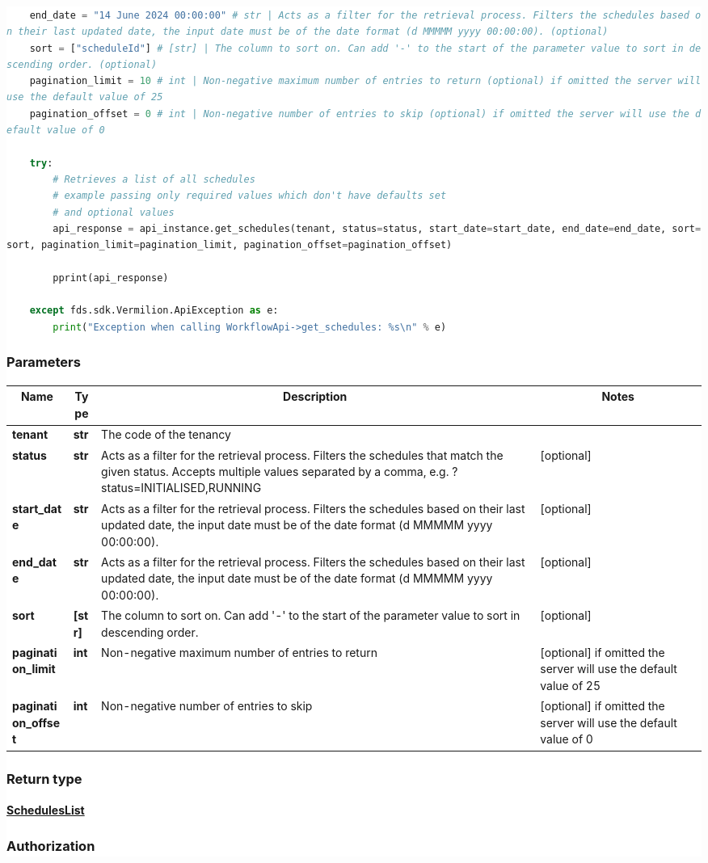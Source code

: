 ```python
    end_date = "14 June 2024 00:00:00" # str | Acts as a filter for the retrieval process. Filters the schedules based on their last updated date, the input date must be of the date format (d MMMMM yyyy 00:00:00). (optional)
    sort = ["scheduleId"] # [str] | The column to sort on. Can add '-' to the start of the parameter value to sort in descending order. (optional)
    pagination_limit = 10 # int | Non-negative maximum number of entries to return (optional) if omitted the server will use the default value of 25
    pagination_offset = 0 # int | Non-negative number of entries to skip (optional) if omitted the server will use the default value of 0

    try:
        # Retrieves a list of all schedules
        # example passing only required values which don't have defaults set
        # and optional values
        api_response = api_instance.get_schedules(tenant, status=status, start_date=start_date, end_date=end_date, sort=sort, pagination_limit=pagination_limit, pagination_offset=pagination_offset)

        pprint(api_response)

    except fds.sdk.Vermilion.ApiException as e:
        print("Exception when calling WorkflowApi->get_schedules: %s\n" % e)
```


### Parameters

Name | Type | Description  | Notes
------------- | ------------- | ------------- | -------------
 **tenant** | **str**| The code of the tenancy |
 **status** | **str**| Acts as a filter for the retrieval process. Filters the schedules that match the given status. Accepts multiple values separated by a comma, e.g. ?status&#x3D;INITIALISED,RUNNING | [optional]
 **start_date** | **str**| Acts as a filter for the retrieval process. Filters the schedules based on their last updated date, the input date must be of the date format (d MMMMM yyyy 00:00:00). | [optional]
 **end_date** | **str**| Acts as a filter for the retrieval process. Filters the schedules based on their last updated date, the input date must be of the date format (d MMMMM yyyy 00:00:00). | [optional]
 **sort** | **[str]**| The column to sort on. Can add &#39;-&#39; to the start of the parameter value to sort in descending order. | [optional]
 **pagination_limit** | **int**| Non-negative maximum number of entries to return | [optional] if omitted the server will use the default value of 25
 **pagination_offset** | **int**| Non-negative number of entries to skip | [optional] if omitted the server will use the default value of 0

### Return type

[**SchedulesList**](SchedulesList.md)

### Authorization
